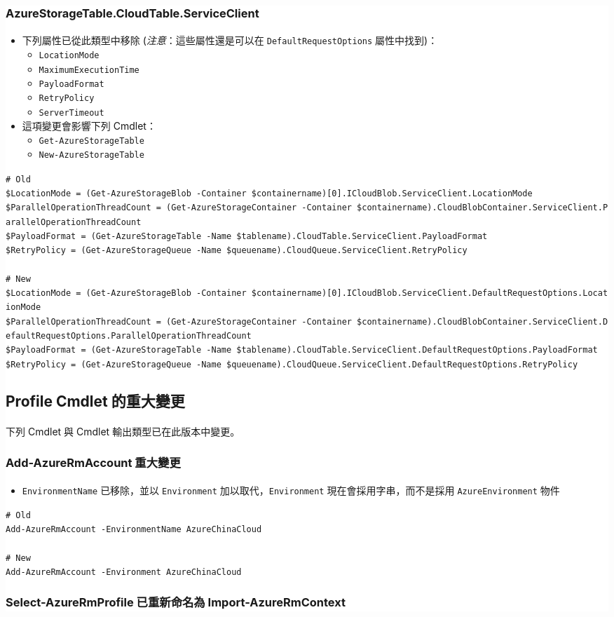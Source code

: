 ### <a name="azurestoragetablecloudtableserviceclient"></a>AzureStorageTable.CloudTable.ServiceClient
- 下列屬性已從此類型中移除 (_注意_：這些屬性還是可以在 `DefaultRequestOptions` 屬性中找到)：
    - `LocationMode`
    - `MaximumExecutionTime`
    - `PayloadFormat`
    - `RetryPolicy`
    - `ServerTimeout`
- 這項變更會影響下列 Cmdlet：
    - `Get-AzureStorageTable`
    - `New-AzureStorageTable`

```powershell-interactive
# Old
$LocationMode = (Get-AzureStorageBlob -Container $containername)[0].ICloudBlob.ServiceClient.LocationMode
$ParallelOperationThreadCount = (Get-AzureStorageContainer -Container $containername).CloudBlobContainer.ServiceClient.ParallelOperationThreadCount
$PayloadFormat = (Get-AzureStorageTable -Name $tablename).CloudTable.ServiceClient.PayloadFormat
$RetryPolicy = (Get-AzureStorageQueue -Name $queuename).CloudQueue.ServiceClient.RetryPolicy

# New
$LocationMode = (Get-AzureStorageBlob -Container $containername)[0].ICloudBlob.ServiceClient.DefaultRequestOptions.LocationMode
$ParallelOperationThreadCount = (Get-AzureStorageContainer -Container $containername).CloudBlobContainer.ServiceClient.DefaultRequestOptions.ParallelOperationThreadCount
$PayloadFormat = (Get-AzureStorageTable -Name $tablename).CloudTable.ServiceClient.DefaultRequestOptions.PayloadFormat
$RetryPolicy = (Get-AzureStorageQueue -Name $queuename).CloudQueue.ServiceClient.DefaultRequestOptions.RetryPolicy
```

## <a name="breaking-changes-to-profile-cmdlets"></a>Profile Cmdlet 的重大變更

下列 Cmdlet 與 Cmdlet 輸出類型已在此版本中變更。

### <a name="add-azurermaccount-breaking-changes"></a>Add-AzureRmAccount 重大變更

- ```EnvironmentName``` 已移除，並以 ```Environment``` 加以取代，```Environment``` 現在會採用字串，而不是採用 ```AzureEnvironment``` 物件

```powershell-interactive
# Old
Add-AzureRmAccount -EnvironmentName AzureChinaCloud

# New
Add-AzureRmAccount -Environment AzureChinaCloud
```

### <a name="select-azurermprofile-was-renamed-to-import-azurermcontext"></a>Select-AzureRmProfile 已重新命名為 Import-AzureRmContext
